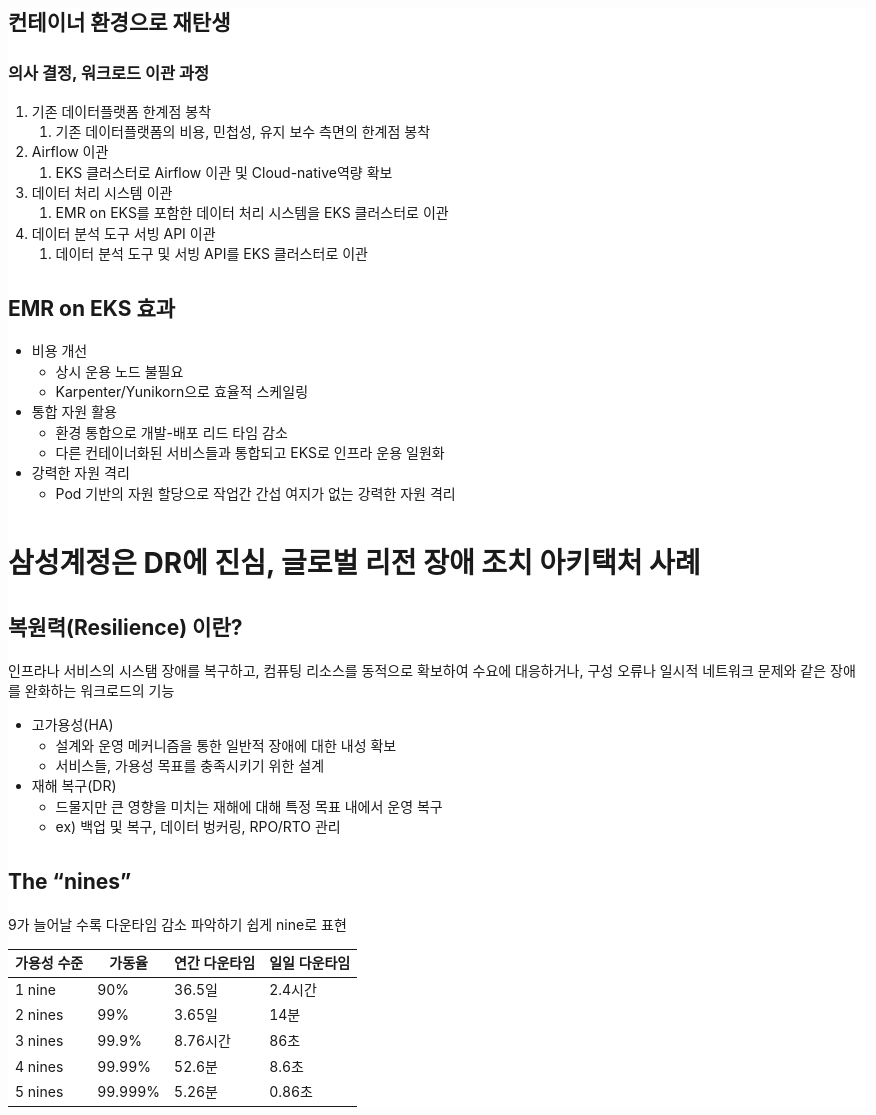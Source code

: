 ## 컨테이너 환경으로 재탄생

### 의사 결정, 워크로드 이관 과정

1. 기존 데이터플랫폼 한계점 봉착
   1. 기존 데이터플랫폼의 비용, 민첩성, 유지 보수 측면의 한계점 봉착
2. Airflow 이관
   1. EKS 클러스터로 Airflow 이관 및 Cloud-native역량 확보
3. 데이터 처리 시스템 이관
   1. EMR on EKS를 포함한 데이터 처리 시스템을 EKS 클러스터로 이관
4. 데이터 분석 도구 서빙 API 이관
   1. 데이터 분석 도구 및 서빙 API를 EKS 클러스터로 이관

## EMR on EKS 효과

- 비용 개선
  - 상시 운용 노드 불필요
  - Karpenter/Yunikorn으로 효율적 스케일링
- 통합 자원 활용
  - 환경 통합으로 개발-배포 리드 타임 감소
  - 다른 컨테이너화된 서비스들과 통합되고 EKS로 인프라 운용 일원화
- 강력한 자원 격리
  - Pod 기반의 자원 할당으로 작업간 간섭 여지가 없는 강력한 자원 격리

# 삼성계정은 DR에 진심, 글로벌 리전 장애 조치 아키택처 사례

## 복원력(Resilience) 이란?

인프라나 서비스의 시스탬 장애를 복구하고, 컴퓨팅 리소스를 동적으로 확보하여 수요에 대응하거나, 구성 오류나 일시적 네트워크 문제와 같은 장애를 완화하는 워크로드의 기능

- 고가용성(HA)
  - 설계와 운영 메커니즘을 통한 일반적 장애에 대한 내성 확보
  - 서비스들, 가용성 목표를 충족시키기 위한 설계
- 재해 복구(DR)
  - 드물지만 큰 영향을 미치는 재해에 대해 특정 목표 내에서 운영 복구
  - ex) 백업 및 복구, 데이터 벙커링, RPO/RTO 관리

## The “nines”

9가 늘어날 수록 다운타임 감소 파악하기 쉽게 nine로 표현

| 가용성 수준 | 가동율  | 연간 다운타임 | 일일 다운타임 |
| ----------- | ------- | ------------- | ------------- |
| 1 nine      | 90%     | 36.5일        | 2.4시간       |
| 2 nines     | 99%     | 3.65일        | 14분          |
| 3 nines     | 99.9%   | 8.76시간      | 86초          |
| 4 nines     | 99.99%  | 52.6분        | 8.6초         |
| 5 nines     | 99.999% | 5.26분        | 0.86초        |
